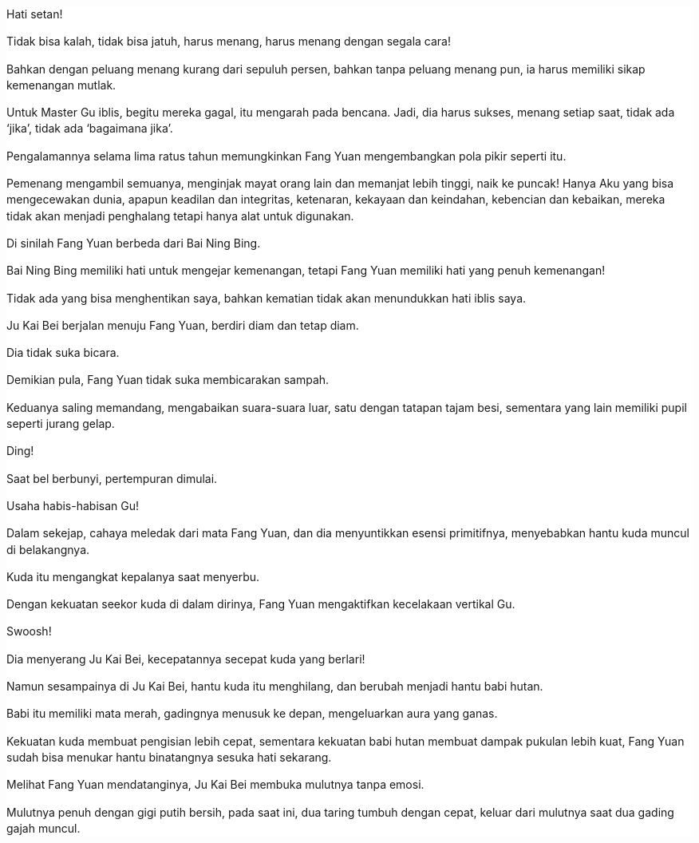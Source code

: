 Hati setan!

Tidak bisa kalah, tidak bisa jatuh, harus menang, harus menang dengan segala cara!

Bahkan dengan peluang menang kurang dari sepuluh persen, bahkan tanpa peluang menang pun, ia harus memiliki sikap kemenangan mutlak.



Untuk Master Gu iblis, begitu mereka gagal, itu mengarah pada bencana. Jadi, dia harus sukses, menang setiap saat, tidak ada ‘jika’, tidak ada ‘bagaimana jika’.

Pengalamannya selama lima ratus tahun memungkinkan Fang Yuan mengembangkan pola pikir seperti itu.

Pemenang mengambil semuanya, menginjak mayat orang lain dan memanjat lebih tinggi, naik ke puncak! Hanya Aku yang bisa mengecewakan dunia, apapun keadilan dan integritas, ketenaran, kekayaan dan keindahan, kebencian dan kebaikan, mereka tidak akan menjadi penghalang tetapi hanya alat untuk digunakan.

Di sinilah Fang Yuan berbeda dari Bai Ning Bing.

Bai Ning Bing memiliki hati untuk mengejar kemenangan, tetapi Fang Yuan memiliki hati yang penuh kemenangan!

Tidak ada yang bisa menghentikan saya, bahkan kematian tidak akan menundukkan hati iblis saya.

Ju Kai Bei berjalan menuju Fang Yuan, berdiri diam dan tetap diam.

Dia tidak suka bicara.

Demikian pula, Fang Yuan tidak suka membicarakan sampah.

Keduanya saling memandang, mengabaikan suara-suara luar, satu dengan tatapan tajam besi, sementara yang lain memiliki pupil seperti jurang gelap.

Ding!

Saat bel berbunyi, pertempuran dimulai.

Usaha habis-habisan Gu!

Dalam sekejap, cahaya meledak dari mata Fang Yuan, dan dia menyuntikkan esensi primitifnya, menyebabkan hantu kuda muncul di belakangnya.

Kuda itu mengangkat kepalanya saat menyerbu.

Dengan kekuatan seekor kuda di dalam dirinya, Fang Yuan mengaktifkan kecelakaan vertikal Gu.

Swoosh!

Dia menyerang Ju Kai Bei, kecepatannya secepat kuda yang berlari!

Namun sesampainya di Ju Kai Bei, hantu kuda itu menghilang, dan berubah menjadi hantu babi hutan.

Babi itu memiliki mata merah, gadingnya menusuk ke depan, mengeluarkan aura yang ganas.

Kekuatan kuda membuat pengisian lebih cepat, sementara kekuatan babi hutan membuat dampak pukulan lebih kuat, Fang Yuan sudah bisa menukar hantu binatangnya sesuka hati sekarang.

Melihat Fang Yuan mendatanginya, Ju Kai Bei membuka mulutnya tanpa emosi.



Mulutnya penuh dengan gigi putih bersih, pada saat ini, dua taring tumbuh dengan cepat, keluar dari mulutnya saat dua gading gajah muncul.

